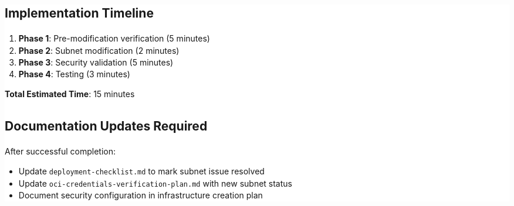 ## Implementation Timeline

1. **Phase 1**: Pre-modification verification (5 minutes)
2. **Phase 2**: Subnet modification (2 minutes)
3. **Phase 3**: Security validation (5 minutes)
4. **Phase 4**: Testing (3 minutes)

**Total Estimated Time**: 15 minutes

## Documentation Updates Required

After successful completion:
- Update `deployment-checklist.md` to mark subnet issue resolved
- Update `oci-credentials-verification-plan.md` with new subnet status
- Document security configuration in infrastructure creation plan